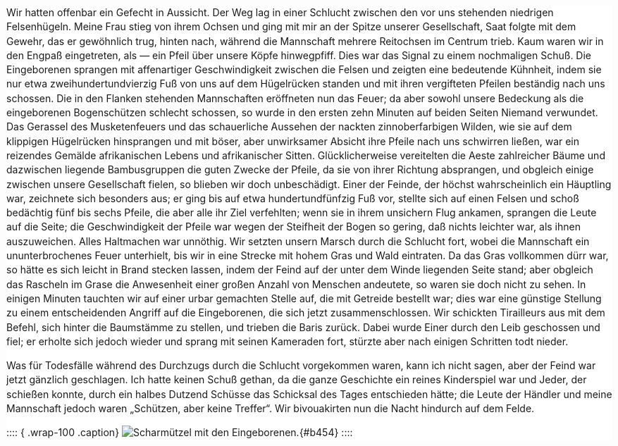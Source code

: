 Wir hatten offenbar ein Gefecht in Aussicht. Der Weg lag in einer Schlucht
zwischen den vor uns stehenden niedrigen Felsenhügeln. Meine Frau stieg von
ihrem Ochsen und ging mit mir an der Spitze unserer Gesellschaft, Saat folgte
mit dem Gewehr, das er gewöhnlich trug, hinten nach, während die Mannschaft
mehrere Reitochsen im Centrum trieb. Kaum waren wir in den Engpaß eingetreten,
als — ein Pfeil über unsere Köpfe hinwegpfiff. Dies war das Signal zu einem
nochmaligen Schuß. Die Eingeborenen sprangen mit affenartiger Geschwindigkeit
zwischen die Felsen und zeigten eine bedeutende Kühnheit, indem sie nur etwa
zweihundertundvierzig Fuß von uns auf dem Hügelrücken standen und mit ihren
vergifteten Pfeilen beständig nach uns schossen. Die in den Flanken stehenden
Mannschaften eröffneten nun das Feuer; da aber sowohl unsere Bedeckung als die
eingeborenen Bogenschützen schlecht schossen, so wurde in den ersten zehn
Minuten auf beiden Seiten Niemand verwundet. Das Gerassel des Musketenfeuers und
das schauerliche Aussehen der nackten zinnoberfarbigen Wilden, wie sie auf dem
klippigen Hügelrücken hinsprangen und mit böser, aber unwirksamer Absicht ihre
Pfeile nach uns schwirren ließen, war ein reizendes Gemälde afrikanischen Lebens
und afrikanischer Sitten. Glücklicherweise vereitelten die Aeste zahlreicher
Bäume und dazwischen liegende Bambusgruppen die guten Zwecke der Pfeile, da sie
von ihrer Richtung absprangen, und obgleich einige zwischen unsere Gesellschaft
fielen, so blieben wir doch unbeschädigt. Einer der Feinde, der höchst
wahrscheinlich ein Häuptling war, zeichnete sich besonders aus; er ging bis auf
etwa hundertundfünfzig Fuß vor, stellte sich auf einen Felsen und schoß
bedächtig fünf bis sechs Pfeile, die aber alle ihr Ziel verfehlten; wenn sie in
ihrem unsichern Flug ankamen, sprangen die Leute auf die Seite; die
Geschwindigkeit der Pfeile war wegen der Steifheit der Bogen so gering, daß
nichts leichter war, als ihnen auszuweichen. Alles Haltmachen war unnöthig. Wir
setzten unsern Marsch durch die Schlucht fort, wobei die Mannschaft ein
ununterbrochenes Feuer unterhielt, bis wir in eine Strecke mit hohem Gras und
Wald eintraten. Da das Gras vollkommen dürr war, so hätte es sich leicht in
Brand stecken lassen, indem der Feind auf der unter dem Winde liegenden Seite
stand; aber obgleich das Rascheln im Grase die Anwesenheit einer großen Anzahl
von Menschen andeutete, so waren sie doch nicht zu sehen. In einigen Minuten
tauchten wir auf einer urbar gemachten Stelle auf, die mit Getreide bestellt
war; dies war eine günstige Stellung zu einem entscheidenden Angriff auf die
Eingeborenen, die sich jetzt zusammenschlossen. Wir schickten Tirailleurs aus
mit dem Befehl, sich hinter die Baumstämme zu stellen, und trieben die Baris
zurück. Dabei wurde Einer durch den Leib geschossen und fiel; er erholte sich
jedoch wieder und sprang mit seinen Kameraden fort, stürzte aber nach einigen
Schritten todt nieder.

Was für Todesfälle während des Durchzugs durch die Schlucht vorgekommen waren,
kann ich nicht sagen, aber der Feind war jetzt gänzlich geschlagen. Ich hatte
keinen Schuß gethan, da die ganze Geschichte ein reines Kinderspiel war und
Jeder, der schießen konnte, durch ein halbes Dutzend Schüsse das Schicksal des
Tages entschieden hätte; die Leute der Händler und meine Mannschaft jedoch waren
„Schützen, aber keine Treffer“. Wir bivouakirten nun die Nacht hindurch auf dem
Felde.

:::: { .wrap-100 .caption}
![Scharmützel mit den Eingeborenen.](Der_Albert_Nyanza_454.jpg "Scharmützel mit den Eingeborenen."){#b454}
::::
